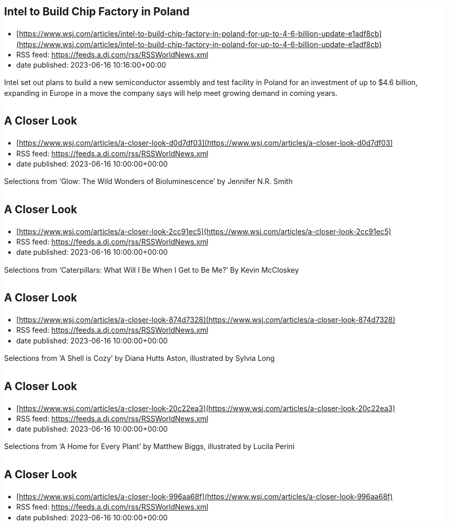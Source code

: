 ## Intel to Build Chip Factory in Poland
 - [https://www.wsj.com/articles/intel-to-build-chip-factory-in-poland-for-up-to-4-6-billion-update-e1adf8cb](https://www.wsj.com/articles/intel-to-build-chip-factory-in-poland-for-up-to-4-6-billion-update-e1adf8cb)
 - RSS feed: https://feeds.a.dj.com/rss/RSSWorldNews.xml
 - date published: 2023-06-16 10:16:00+00:00

Intel set out plans to build a new semiconductor assembly and test facility in Poland for an investment of up to $4.6 billion, expanding in Europe in a move the company says will help meet growing demand in coming years.

## A Closer Look
 - [https://www.wsj.com/articles/a-closer-look-d0d7df03](https://www.wsj.com/articles/a-closer-look-d0d7df03)
 - RSS feed: https://feeds.a.dj.com/rss/RSSWorldNews.xml
 - date published: 2023-06-16 10:00:00+00:00

Selections from ‘Glow: The Wild Wonders of Bioluminescence’ by Jennifer N.R. Smith

## A Closer Look
 - [https://www.wsj.com/articles/a-closer-look-2cc91ec5](https://www.wsj.com/articles/a-closer-look-2cc91ec5)
 - RSS feed: https://feeds.a.dj.com/rss/RSSWorldNews.xml
 - date published: 2023-06-16 10:00:00+00:00

Selections from ‘Caterpillars: What Will I Be When I Get to Be Me?’ By Kevin McCloskey

## A Closer Look
 - [https://www.wsj.com/articles/a-closer-look-874d7328](https://www.wsj.com/articles/a-closer-look-874d7328)
 - RSS feed: https://feeds.a.dj.com/rss/RSSWorldNews.xml
 - date published: 2023-06-16 10:00:00+00:00

Selections from ‘A Shell is Cozy’ by Diana Hutts Aston, illustrated by Sylvia Long

## A Closer Look
 - [https://www.wsj.com/articles/a-closer-look-20c22ea3](https://www.wsj.com/articles/a-closer-look-20c22ea3)
 - RSS feed: https://feeds.a.dj.com/rss/RSSWorldNews.xml
 - date published: 2023-06-16 10:00:00+00:00

Selections from ‘A Home for Every Plant’ by Matthew Biggs, illustrated by Lucila Perini

## A Closer Look
 - [https://www.wsj.com/articles/a-closer-look-996aa68f](https://www.wsj.com/articles/a-closer-look-996aa68f)
 - RSS feed: https://feeds.a.dj.com/rss/RSSWorldNews.xml
 - date published: 2023-06-16 10:00:00+00:00
